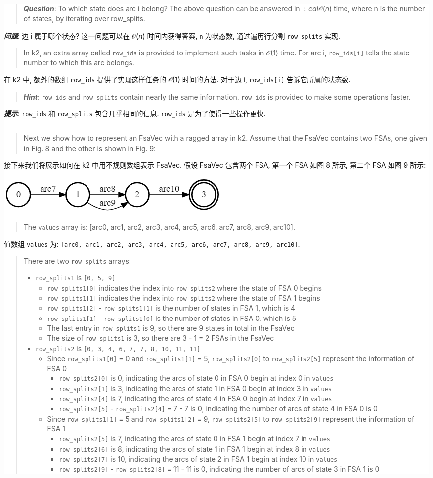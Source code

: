> ***Question***: To which state does arc i belong?
> The above question can be answered in $:cal\mathcal{O}(n)$ time, where n is the number of states, by iterating over row_splits.

***问题***: 边 i 属于哪个状态?
这一问题可以在 $\mathcal{O}(n)$ 时间内获得答案, `n` 为状态数, 通过遍历行分割 `row_splits` 实现.

> In k2, an extra array called `row_ids` is provided to implement such tasks in $\mathcal{O}(1)$ time. For arc i, `row_ids[i]` tells the state number to which this arc belongs.

在 k2 中, 额外的数组 `row_ids` 提供了实现这样任务的 $\mathcal{O}(1)$ 时间的方法. 对于边 i, `row_ids[i]` 告诉它所属的状态数.

> ***Hint***: 
> `row_ids` and `row_splits` contain nearly the same information. `row_ids` is provided to make some operations faster.

***提示***:
`row_ids` 和 `row_splits` 包含几乎相同的信息. `row_ids` 是为了使得一些操作更快.

---

> Next we show how to represent an FsaVec with a ragged array in k2. Assume that the FsaVec contains two FSAs, one given in Fig. 8 and the other is shown in Fig. 9:

接下来我们将展示如何在 k2 中用不规则数组表示 FsaVec. 
假设 FsaVec 包含两个 FSA, 第一个 FSA 如图 8 所示, 第二个 FSA 如图 9 所示:

![Fig09](Images/Core-Fig09.png)

> The `values` array is: [arc0, arc1, arc2, arc3, arc4, arc5, arc6, arc7, arc8, arc9, arc10].

值数组 `values` 为: `[arc0, arc1, arc2, arc3, arc4, arc5, arc6, arc7, arc8, arc9, arc10]`.

> There are two `row_splits` arrays:
> - `row_splits1` is `[0, 5, 9]`
>   - `row_splits1[0]` indicates the index into `row_splits2` where the state of FSA 0 begins
>   - `row_splits1[1]` indicates the index into `row_splits2` where the state of FSA 1 begins
>   - `row_splits1[2]` - `row_splits1[1]` is the number of states in FSA 1, which is 4
>   - `row_splits1[1]` - `row_splits1[0]` is the number of states in FSA 0, which is 5
>   - The last entry in `row_splits1` is 9, so there are 9 states in total in the FsaVec
>   - The size of `row_splits1` is 3, so there are 3 - 1 = 2 FSAs in the FsaVec
> - `row_splits2` is `[0, 3, 4, 6, 7, 7, 8, 10, 11, 11]`
>   - Since `row_splits1[0]` = 0 and `row_splits1[1]` = 5, `row_splits2[0]` to `row_splits2[5]` represent the information of FSA 0
>       - `row_splits2[0]` is 0, indicating the arcs of state 0 in FSA 0 begin at index 0 in `values`
>       - `row_splits2[1]` is 3, indicating the arcs of state 1 in FSA 0 begin at index 3 in `values`
>       - `row_splits2[4]` is 7, indicating the arcs of state 4 in FSA 0 begin at index 7 in `values`
>       - `row_splits2[5]` - `row_splits2[4]` = 7 - 7 is 0, indicating the number of arcs of state 4 in FSA 0 is 0
>   - Since `row_splits1[1]` = 5 and `row_splits1[2]` = 9, `row_splits2[5]` to `row_splits2[9]` represent the information of FSA 1
>       - `row_splits2[5]` is 7, indicating the arcs of state 0 in FSA 1 begin at index 7 in `values`
>       - `row_splits2[6]` is 8, indicating the arcs of state 1 in FSA 1 begin at index 8 in `values`
>       - `row_splits2[7]` is 10, indicating the arcs of state 2 in FSA 1 begin at index 10 in `values`
>       - `row_splits2[9]` - `row_splits2[8]` = 11 - 11 is 0, indicating the number of arcs of state 3 in FSA 1 is 0
